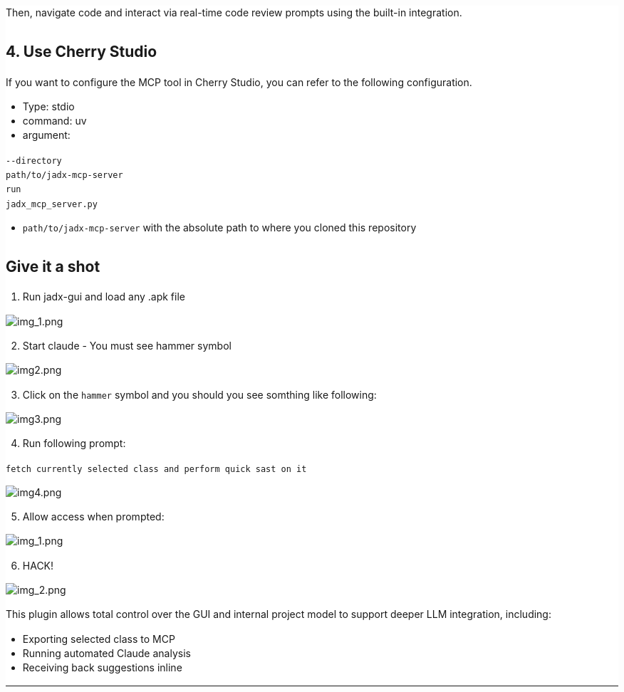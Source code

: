 Then, navigate code and interact via real-time code review prompts using the built-in integration.

## 4. Use Cherry Studio

If you want to configure the MCP tool in Cherry Studio, you can refer to the following configuration.
- Type: stdio
- command: uv
- argument:
```bash
--directory
path/to/jadx-mcp-server
run
jadx_mcp_server.py
```
- `path/to/jadx-mcp-server` with the absolute path to where you cloned this
repository

## Give it a shot

1. Run jadx-gui and load any .apk file

![img_1.png](docs/assets/img_1.png)

2. Start claude - You must see hammer symbol

![img2.png](docs/assets/img2.png)

3. Click on the `hammer` symbol and you should you see somthing like following:

![img3.png](docs/assets/img3.png)

4. Run following prompt:
```text
fetch currently selected class and perform quick sast on it
```
![img4.png](docs/assets/img4.png)

5. Allow access when prompted:

![img_1.png](docs/assets/img5.png)

6. HACK!

![img_2.png](docs/assets/img6.png)

This plugin allows total control over the GUI and internal project model to support deeper LLM integration, including:

- Exporting selected class to MCP
- Running automated Claude analysis
- Receiving back suggestions inline

---

